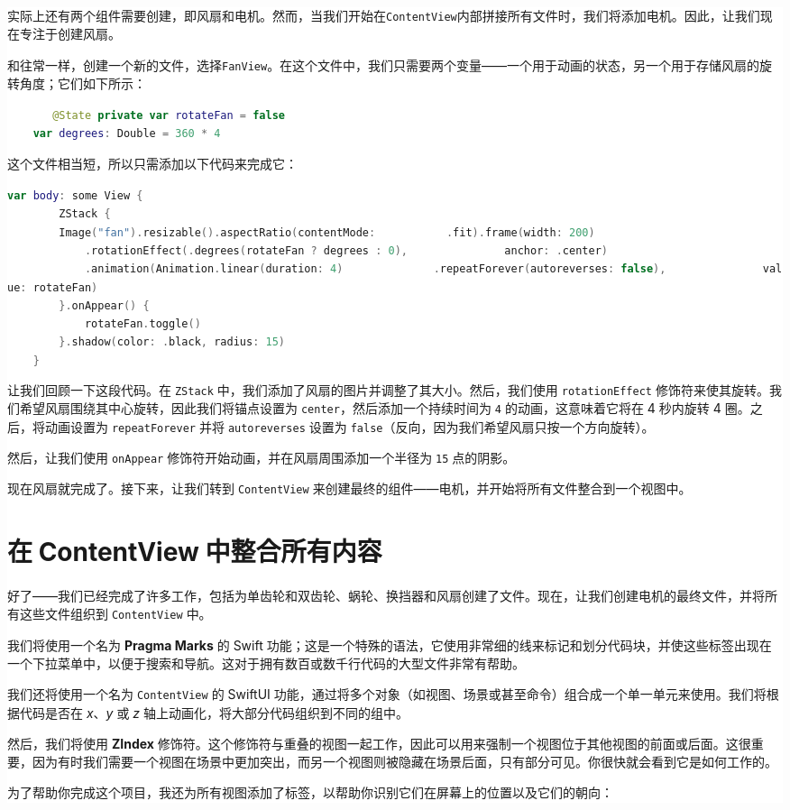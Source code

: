 实际上还有两个组件需要创建，即风扇和电机。然而，当我们开始在`ContentView`内部拼接所有文件时，我们将添加电机。因此，让我们现在专注于创建风扇。

和往常一样，创建一个新的文件，选择`FanView`。在这个文件中，我们只需要两个变量——一个用于动画的状态，另一个用于存储风扇的旋转角度；它们如下所示：

```swift
       @State private var rotateFan = false
    var degrees: Double = 360 * 4
```

这个文件相当短，所以只需添加以下代码来完成它：

```swift
var body: some View {
        ZStack {
        Image("fan").resizable().aspectRatio(contentMode:           .fit).frame(width: 200)
            .rotationEffect(.degrees(rotateFan ? degrees : 0),               anchor: .center)
            .animation(Animation.linear(duration: 4)              .repeatForever(autoreverses: false),               value: rotateFan)
        }.onAppear() {
            rotateFan.toggle()
        }.shadow(color: .black, radius: 15)
    }
```

让我们回顾一下这段代码。在 `ZStack` 中，我们添加了风扇的图片并调整了其大小。然后，我们使用 `rotationEffect` 修饰符来使其旋转。我们希望风扇围绕其中心旋转，因此我们将锚点设置为 `center`，然后添加一个持续时间为 `4` 的动画，这意味着它将在 4 秒内旋转 4 圈。之后，将动画设置为 `repeatForever` 并将 `autoreverses` 设置为 `false`（反向，因为我们希望风扇只按一个方向旋转）。

然后，让我们使用 `onAppear` 修饰符开始动画，并在风扇周围添加一个半径为 `15` 点的阴影。

现在风扇就完成了。接下来，让我们转到 `ContentView` 来创建最终的组件——电机，并开始将所有文件整合到一个视图中。

# 在 ContentView 中整合所有内容

好了——我们已经完成了许多工作，包括为单齿轮和双齿轮、蜗轮、换挡器和风扇创建了文件。现在，让我们创建电机的最终文件，并将所有这些文件组织到 `ContentView` 中。

我们将使用一个名为 **Pragma Marks** 的 Swift 功能；这是一个特殊的语法，它使用非常细的线来标记和划分代码块，并使这些标签出现在一个下拉菜单中，以便于搜索和导航。这对于拥有数百或数千行代码的大型文件非常有帮助。

我们还将使用一个名为 `ContentView` 的 SwiftUI 功能，通过将多个对象（如视图、场景或甚至命令）组合成一个单一单元来使用。我们将根据代码是否在 *x*、*y* 或 *z* 轴上动画化，将大部分代码组织到不同的组中。

然后，我们将使用 **ZIndex** 修饰符。这个修饰符与重叠的视图一起工作，因此可以用来强制一个视图位于其他视图的前面或后面。这很重要，因为有时我们需要一个视图在场景中更加突出，而另一个视图则被隐藏在场景后面，只有部分可见。你很快就会看到它是如何工作的。

为了帮助你完成这个项目，我还为所有视图添加了标签，以帮助你识别它们在屏幕上的位置以及它们的朝向：
